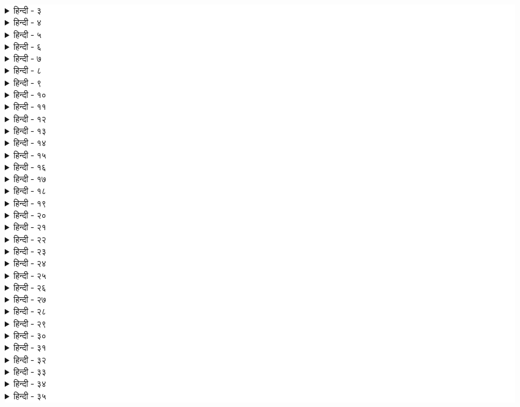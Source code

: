 <details><summary>हिन्दी - ३</summary></details>

<details><summary>हिन्दी - ४</summary></details>

<details><summary>हिन्दी - ५</summary></details>

<details><summary>हिन्दी - ६</summary></details>

<details><summary>हिन्दी - ७</summary></details>

<details><summary>हिन्दी - ८</summary></details>

<details><summary>हिन्दी - ९</summary></details>

<details><summary>हिन्दी - १०</summary></details>

<details><summary>हिन्दी - ११</summary></details>

<details><summary>हिन्दी - १२</summary></details>

<details><summary>हिन्दी - १३</summary></details>

<details><summary>हिन्दी - १४</summary></details>

<details><summary>हिन्दी - १५</summary></details>

<details><summary>हिन्दी - १६</summary></details>

<details><summary>हिन्दी - १७</summary></details>

<details><summary>हिन्दी - १८</summary></details>

<details><summary>हिन्दी - १९</summary></details>

<details><summary>हिन्दी - २०</summary></details>

<details><summary>हिन्दी - २१</summary></details>

<details><summary>हिन्दी - २२</summary></details>

<details><summary>हिन्दी - २३</summary></details>

<details><summary>हिन्दी - २४</summary></details>

<details><summary>हिन्दी - २५</summary></details>

<details><summary>हिन्दी - २६</summary></details>

<details><summary>हिन्दी - २७</summary></details>

<details><summary>हिन्दी - २८</summary></details>

<details><summary>हिन्दी - २९</summary></details>

<details><summary>हिन्दी - ३०</summary></details>

<details><summary>हिन्दी - ३१</summary></details>

<details><summary>हिन्दी - ३२</summary></details>

<details><summary>हिन्दी - ३३</summary></details>

<details><summary>हिन्दी - ३४</summary></details>

<details><summary>हिन्दी - ३५</summary></details>
